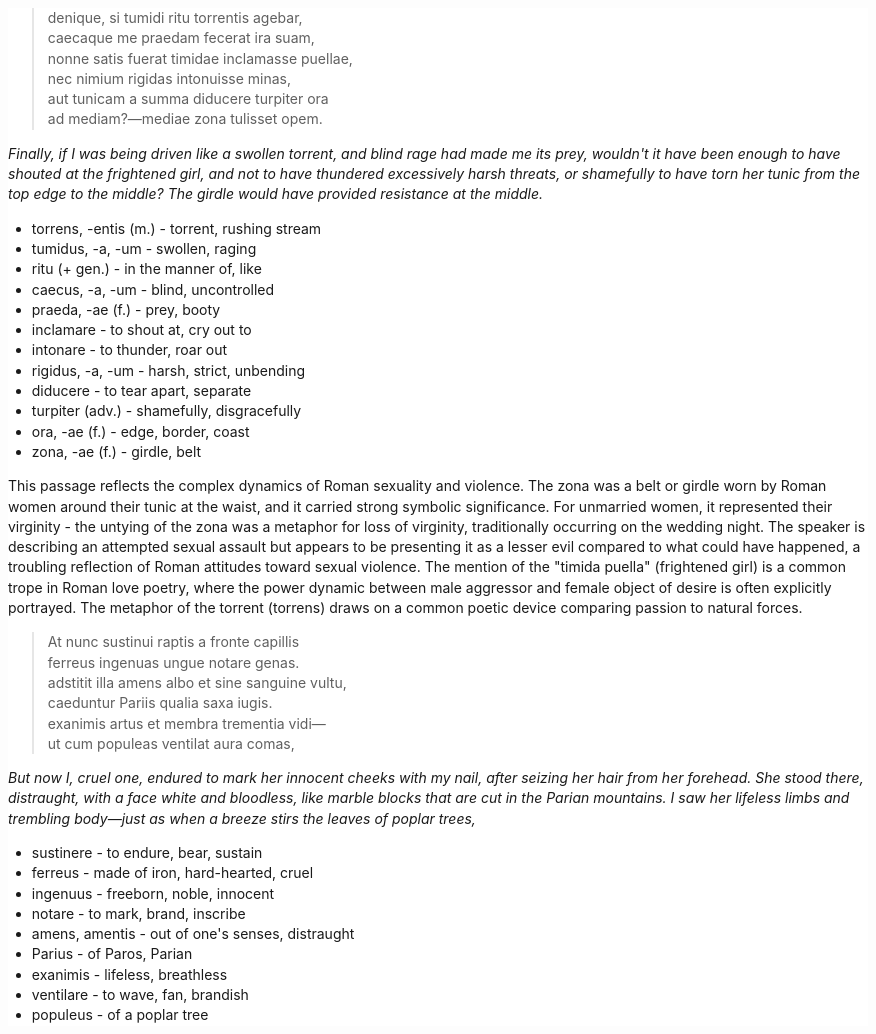 > denique, si tumidi ritu torrentis agebar,<br/>
> caecaque me praedam fecerat ira suam,<br/>
> nonne satis fuerat timidae inclamasse puellae,<br/>
> nec nimium rigidas intonuisse minas,<br/>
> aut tunicam a summa diducere turpiter ora<br/>
> ad mediam?—mediae zona tulisset opem.<br/>

*Finally, if I was being driven like a swollen torrent, and blind rage had made me its prey, wouldn't it have been enough to have shouted at the frightened girl, and not to have thundered excessively harsh threats, or shamefully to have torn her tunic from the top edge to the middle? The girdle would have provided resistance at the middle.*

- torrens, -entis (m.) - torrent, rushing stream
- tumidus, -a, -um - swollen, raging
- ritu (+ gen.) - in the manner of, like
- caecus, -a, -um - blind, uncontrolled
- praeda, -ae (f.) - prey, booty
- inclamare - to shout at, cry out to
- intonare - to thunder, roar out
- rigidus, -a, -um - harsh, strict, unbending
- diducere - to tear apart, separate
- turpiter (adv.) - shamefully, disgracefully
- ora, -ae (f.) - edge, border, coast
- zona, -ae (f.) - girdle, belt

This passage reflects the complex dynamics of Roman sexuality and violence. The zona was a belt or girdle worn by Roman women around their tunic at the waist, and it carried strong symbolic significance. For unmarried women, it represented their virginity - the untying of the zona was a metaphor for loss of virginity, traditionally occurring on the wedding night. The speaker is describing an attempted sexual assault but appears to be presenting it as a lesser evil compared to what could have happened, a troubling reflection of Roman attitudes toward sexual violence. The mention of the "timida puella" (frightened girl) is a common trope in Roman love poetry, where the power dynamic between male aggressor and female object of desire is often explicitly portrayed. The metaphor of the torrent (torrens) draws on a common poetic device comparing passion to natural forces.

> At nunc sustinui raptis a fronte capillis<br/>
> ferreus ingenuas ungue notare genas.<br/>
> adstitit illa amens albo et sine sanguine vultu,<br/>
> caeduntur Pariis qualia saxa iugis.<br/>
> exanimis artus et membra trementia vidi—<br/>
> ut cum populeas ventilat aura comas,<br/>

*But now I, cruel one, endured to mark her innocent cheeks with my nail, after seizing her hair from her forehead. She stood there, distraught, with a face white and bloodless, like marble blocks that are cut in the Parian mountains. I saw her lifeless limbs and trembling body—just as when a breeze stirs the leaves of poplar trees,*

- sustinere - to endure, bear, sustain
- ferreus - made of iron, hard-hearted, cruel
- ingenuus - freeborn, noble, innocent
- notare - to mark, brand, inscribe
- amens, amentis - out of one's senses, distraught
- Parius - of Paros, Parian
- exanimis - lifeless, breathless
- ventilare - to wave, fan, brandish
- populeus - of a poplar tree
